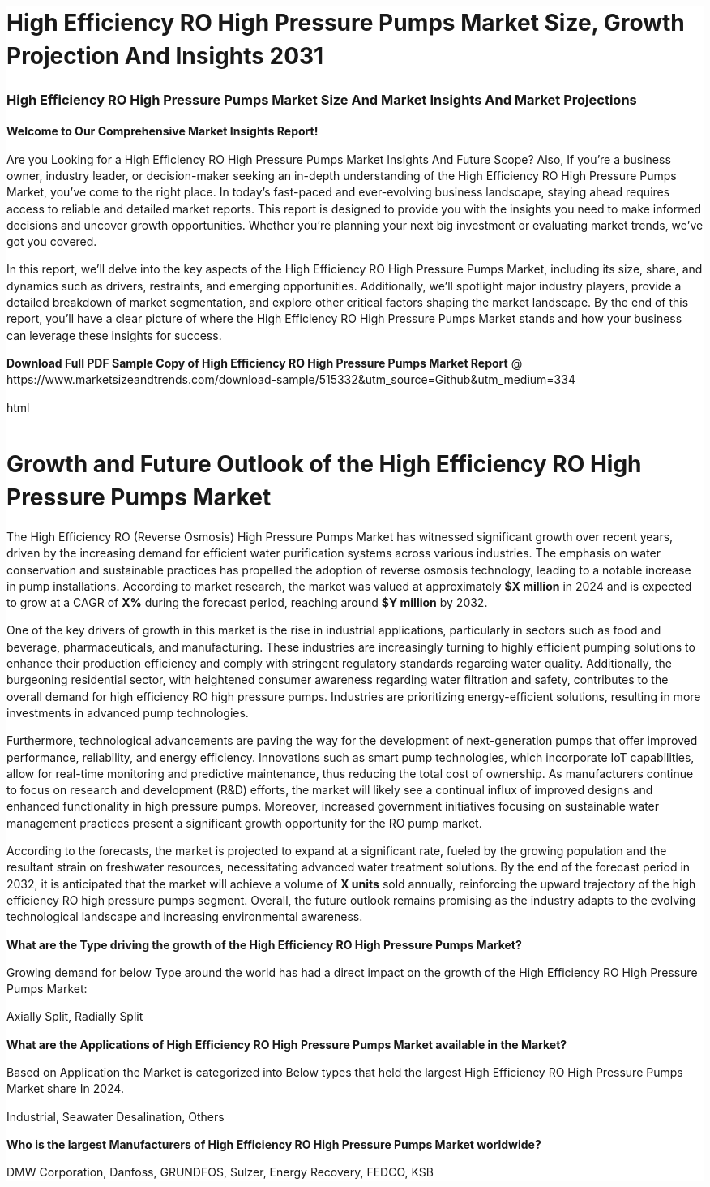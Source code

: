 <h1> High Efficiency RO High Pressure Pumps Market Size, Growth Projection And Insights 2031</h1><div class="" data-test-id=""><h3><span class="">High Efficiency RO High Pressure Pumps Market Size And Market Insights And Market Projections</span></h3></div><div class="" data-test-id=""><p><strong>Welcome to Our Comprehensive Market Insights Report!</strong></p><p>Are you Looking for a High Efficiency RO High Pressure Pumps Market Insights And Future Scope? Also, If you&rsquo;re a business owner, industry leader, or decision-maker seeking an in-depth understanding of the High Efficiency RO High Pressure Pumps Market, you&rsquo;ve come to the right place. In today&rsquo;s fast-paced and ever-evolving business landscape, staying ahead requires access to reliable and detailed market reports. This report is designed to provide you with the insights you need to make informed decisions and uncover growth opportunities. Whether you&rsquo;re planning your next big investment or evaluating market trends, we&rsquo;ve got you covered.</p><p>In this report, we&rsquo;ll delve into the key aspects of the High Efficiency RO High Pressure Pumps Market, including its size, share, and dynamics such as drivers, restraints, and emerging opportunities. Additionally, we&rsquo;ll spotlight major industry players, provide a detailed breakdown of market segmentation, and explore other critical factors shaping the market landscape. By the end of this report, you&rsquo;ll have a clear picture of where the High Efficiency RO High Pressure Pumps Market stands and how your business can leverage these insights for success.</p><p><strong>Download Full PDF Sample Copy of High Efficiency RO High Pressure Pumps Market Report</strong> @ <a href="https://www.marketsizeandtrends.com/download-sample/515332&utm_source=Github&utm_medium=334" target="_blank">https://www.marketsizeandtrends.com/download-sample/515332&utm_source=Github&utm_medium=334</a></p></div><div class="" data-test-id=""><p><span class="">html<h1>Growth and Future Outlook of the High Efficiency RO High Pressure Pumps Market</h1><p>The High Efficiency RO (Reverse Osmosis) High Pressure Pumps Market has witnessed significant growth over recent years, driven by the increasing demand for efficient water purification systems across various industries. The emphasis on water conservation and sustainable practices has propelled the adoption of reverse osmosis technology, leading to a notable increase in pump installations. According to market research, the market was valued at approximately <strong>$X million</strong> in 2024 and is expected to grow at a CAGR of <strong>X%</strong> during the forecast period, reaching around <strong>$Y million</strong> by 2032.</p><p>One of the key drivers of growth in this market is the rise in industrial applications, particularly in sectors such as food and beverage, pharmaceuticals, and manufacturing. These industries are increasingly turning to highly efficient pumping solutions to enhance their production efficiency and comply with stringent regulatory standards regarding water quality. Additionally, the burgeoning residential sector, with heightened consumer awareness regarding water filtration and safety, contributes to the overall demand for high efficiency RO high pressure pumps. Industries are prioritizing energy-efficient solutions, resulting in more investments in advanced pump technologies.</p><p><strong></strong></p><p>Furthermore, technological advancements are paving the way for the development of next-generation pumps that offer improved performance, reliability, and energy efficiency. Innovations such as smart pump technologies, which incorporate IoT capabilities, allow for real-time monitoring and predictive maintenance, thus reducing the total cost of ownership. As manufacturers continue to focus on research and development (R&D) efforts, the market will likely see a continual influx of improved designs and enhanced functionality in high pressure pumps. Moreover, increased government initiatives focusing on sustainable water management practices present a significant growth opportunity for the RO pump market.</p><p>According to the forecasts, the market is projected to expand at a significant rate, fueled by the growing population and the resultant strain on freshwater resources, necessitating advanced water treatment solutions. By the end of the forecast period in 2032, it is anticipated that the market will achieve a volume of <strong>X units</strong> sold annually, reinforcing the upward trajectory of the high efficiency RO high pressure pumps segment. Overall, the future outlook remains promising as the industry adapts to the evolving technological landscape and increasing environmental awareness.</p></span></p><p><strong><span class="">What are the&nbsp;Type driving the growth of the High Efficiency RO High Pressure Pumps Market?</span></strong></p></div><div class="" data-test-id=""><p><span class="">Growing demand for below Type around the world has had a direct impact on the growth of the High Efficiency RO High Pressure Pumps Market:</span></p></div><div class="" data-test-id=""><p>Axially Split, Radially Split</p><p><span class=""><strong>What are the&nbsp;Applications&nbsp;of High Efficiency RO High Pressure Pumps Market available in the Market?</strong></span></p></div><div class="" data-test-id=""><p><span class="">Based on Application the Market is categorized into Below types that held the largest High Efficiency RO High Pressure Pumps Market share In 2024.</span></p></div><div class="" data-test-id=""><p><span class="">Industrial, Seawater Desalination, Others</span></p><p><span class=""><strong>Who is the largest Manufacturers of High Efficiency RO High Pressure Pumps Market worldwide?</strong></span></p></div><div class="" data-test-id=""><p><span class="">DMW Corporation, Danfoss, GRUNDFOS, Sulzer, Energy Recovery, FEDCO, KSB